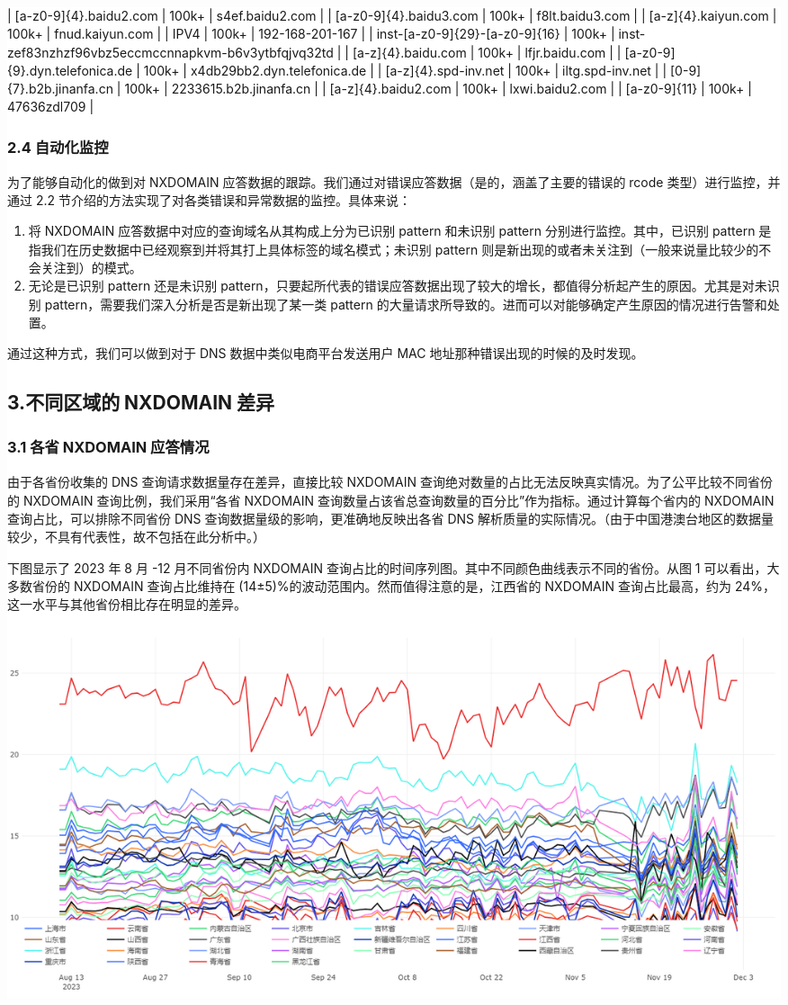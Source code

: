 | \[a-z0-9\]{4}.baidu2.com | 100k+ | s4ef.baidu2.com |
| \[a-z0-9\]{4}.baidu3.com | 100k+ | f8lt.baidu3.com |
| \[a-z\]{4}.kaiyun.com | 100k+ | fnud.kaiyun.com |
| IPV4 | 100k+ | 192-168-201-167 |
| inst-\[a-z0-9\]{29}-\[a-z0-9\]{16} | 100k+ | inst-zef83nzhzf96vbz5eccmccnnapkvm-b6v3ytbfqjvq32td |
| \[a-z\]{4}.baidu.com | 100k+ | lfjr.baidu.com |
| \[a-z0-9\]{9}.dyn.telefonica.de | 100k+ | x4db29bb2.dyn.telefonica.de |
| \[a-z\]{4}.spd-inv.net | 100k+ | iltg.spd-inv.net |
| \[0-9\]{7}.b2b.jinanfa.cn | 100k+ | 2233615.b2b.jinanfa.cn |
| \[a-z\]{4}.baidu2.com | 100k+ | lxwi.baidu2.com |
| \[a-z0-9\]{11} | 100k+ | 47636zdl709 |

### 2.4 自动化监控

为了能够自动化的做到对 NXDOMAIN 应答数据的跟踪。我们通过对错误应答数据（是的，涵盖了主要的错误的 rcode 类型）进行监控，并通过 2.2 节介绍的方法实现了对各类错误和异常数据的监控。具体来说：

1.  将 NXDOMAIN 应答数据中对应的查询域名从其构成上分为已识别 pattern 和未识别 pattern 分别进行监控。其中，已识别 pattern 是指我们在历史数据中已经观察到并将其打上具体标签的域名模式；未识别 pattern 则是新出现的或者未关注到（一般来说量比较少的不会关注到）的模式。
2.  无论是已识别 pattern 还是未识别 pattern，只要起所代表的错误应答数据出现了较大的增长，都值得分析起产生的原因。尤其是对未识别 pattern，需要我们深入分析是否是新出现了某一类 pattern 的大量请求所导致的。进而可以对能够确定产生原因的情况进行告警和处置。

通过这种方式，我们可以做到对于 DNS 数据中类似电商平台发送用户 MAC 地址那种错误出现的时候的及时发现。

## **3.不同区域的 NXDOMAIN 差异**

### 3.1 各省 NXDOMAIN 应答情况

由于各省份收集的 DNS 查询请求数据量存在差异，直接比较 NXDOMAIN 查询绝对数量的占比无法反映真实情况。为了公平比较不同省份的 NXDOMAIN 查询比例，我们采用“各省 NXDOMAIN 查询数量占该省总查询数量的百分比”作为指标。通过计算每个省内的 NXDOMAIN 查询占比，可以排除不同省份 DNS 查询数据量级的影响，更准确地反映出各省 DNS 解析质量的实际情况。（由于中国港澳台地区的数据量较少，不具有代表性，故不包括在此分析中。）

下图显示了 2023 年 8 月 -12 月不同省份内 NXDOMAIN 查询占比的时间序列图。其中不同颜色曲线表示不同的省份。从图 1 可以看出，大多数省份的 NXDOMAIN 查询占比维持在 (14±5)%的波动范围内。然而值得注意的是，江西省的 NXDOMAIN 查询占比最高，约为 24%，这一水平与其他省份相比存在明显的差异。

![](assets/1706513322-b0aaeb0180c1bf0c2b34ddd23491628c.png)
